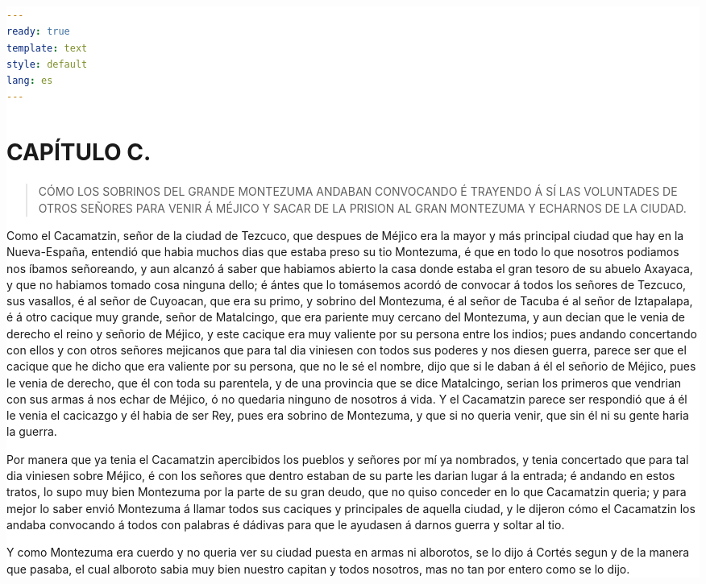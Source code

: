 ```yaml
---
ready: true
template: text
style: default
lang: es
---
```


# CAPÍTULO C.

> CÓMO LOS SOBRINOS DEL GRANDE MONTEZUMA ANDABAN CONVOCANDO É TRAYENDO Á
> SÍ LAS VOLUNTADES DE OTROS SEÑORES PARA VENIR Á MÉJICO Y SACAR DE LA
> PRISION AL GRAN MONTEZUMA Y ECHARNOS DE LA CIUDAD.


Como el Cacamatzin, señor de la ciudad de Tezcuco, que despues de
Méjico era la mayor y más principal ciudad que hay en la Nueva-España,
entendió que habia muchos dias que estaba preso su tio Montezuma, é
que en todo lo que nosotros podiamos nos íbamos señoreando, y aun
alcanzó á saber que habiamos abierto la casa donde estaba el gran
tesoro de su abuelo Axayaca, y que no habiamos tomado cosa ninguna
dello; é ántes que lo tomásemos acordó de convocar á todos los señores
de Tezcuco, sus vasallos, é al señor de Cuyoacan, que era su primo, y
sobrino del Montezuma, é al señor de Tacuba é al señor de Iztapalapa,
é á otro cacique muy grande, señor de Matalcingo, que era pariente muy
cercano del Montezuma, y aun decian que le venia de derecho el reino y
señorio de Méjico, y este cacique era muy valiente por su persona entre
los indios; pues andando concertando con ellos y con otros señores
mejicanos que para tal dia viniesen con todos sus poderes y nos diesen
guerra, parece ser que el cacique que he dicho que era valiente por su
persona, que no le sé el nombre, dijo que si le daban á él el señorio
de Méjico, pues le venia de derecho, que él con toda su parentela, y de
una provincia que se dice Matalcingo, serian los primeros que vendrian
con sus armas á nos echar de Méjico, ó no quedaria ninguno de nosotros
á vida. Y el Cacamatzin parece ser respondió que á él le venia el
cacicazgo y él habia de ser Rey, pues era sobrino de Montezuma, y que
si no queria venir, que sin él ni su gente haria la guerra.

Por manera que ya tenia el Cacamatzin apercibidos los pueblos y señores
por mí ya nombrados, y tenia concertado que para tal dia viniesen
sobre Méjico, é con los señores que dentro estaban de su parte les
darian lugar á la entrada; é andando en estos tratos, lo supo muy bien
Montezuma por la parte de su gran deudo, que no quiso conceder en lo
que Cacamatzin queria; y para mejor lo saber envió Montezuma á llamar
todos sus caciques y principales de aquella ciudad, y le dijeron cómo
el Cacamatzin los andaba convocando á todos con palabras é dádivas para
que le ayudasen á darnos guerra y soltar al tio.

Y como Montezuma era cuerdo y no queria ver su ciudad puesta en armas
ni alborotos, se lo dijo á Cortés segun y de la manera que pasaba, el
cual alboroto sabia muy bien nuestro capitan y todos nosotros, mas no
tan por entero como se lo dijo.
